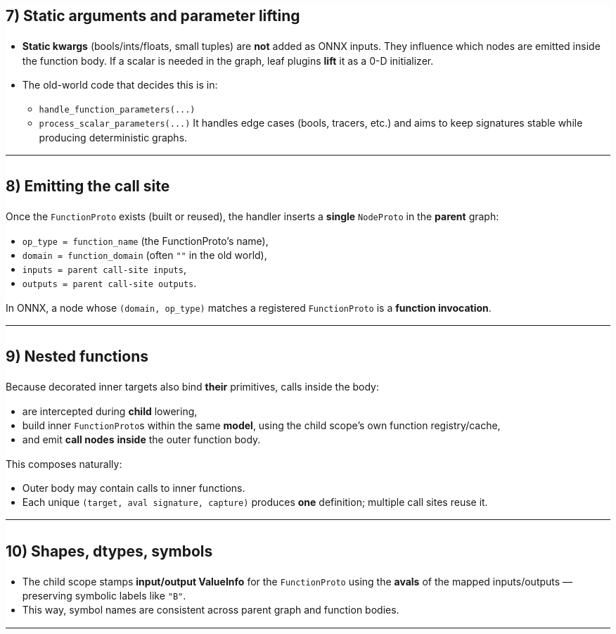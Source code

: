## 7) Static arguments and parameter lifting

* **Static kwargs** (bools/ints/floats, small tuples) are **not** added as ONNX inputs.
  They influence which nodes are emitted inside the function body. If a scalar is needed in the graph, leaf plugins **lift** it as a 0-D initializer.
* The old-world code that decides this is in:

  * `handle_function_parameters(...)`
  * `process_scalar_parameters(...)`
    It handles edge cases (bools, tracers, etc.) and aims to keep signatures stable while producing deterministic graphs.

---

## 8) Emitting the call site

Once the `FunctionProto` exists (built or reused), the handler inserts a **single** `NodeProto` in the **parent** graph:

* `op_type = function_name` (the FunctionProto’s name),
* `domain = function_domain` (often `""` in the old world),
* `inputs = parent call-site inputs`,
* `outputs = parent call-site outputs`.

In ONNX, a node whose `(domain, op_type)` matches a registered `FunctionProto` is a **function invocation**.

---

## 9) Nested functions

Because decorated inner targets also bind **their** primitives, calls inside the body:

* are intercepted during **child** lowering,
* build inner `FunctionProto`s within the same **model**, using the child scope’s own function registry/cache,
* and emit **call nodes** **inside** the outer function body.

This composes naturally:

* Outer body may contain calls to inner functions.
* Each unique `(target, aval signature, capture)` produces **one** definition; multiple call sites reuse it.

---

## 10) Shapes, dtypes, symbols

* The child scope stamps **input/output ValueInfo** for the `FunctionProto` using the **avals** of the mapped inputs/outputs — preserving symbolic labels like `"B"`.
* This way, symbol names are consistent across parent graph and function bodies.

---
